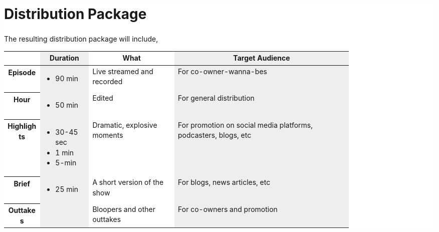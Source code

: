 <h1>Distribution Package</h1>
 <p>The  resulting distribution package will include,</p>
  <div class='_center'>
   <table style="width:80%; ">
    <tr>
     <th style="width:30en; "></th>
     <th style="width:30en; ">Duration</th>
     <th style="width:30en; ">What</th>
     <th style="width:30en; ">Target Audience</th>
    </tr>
    <colgroup>
     <!--                 --> <col style="">
     <!-- Duration        --> <col style="background-color:#eee; ">
     <!-- What            --> <col style="">
     <!-- Target Audience --> <col style="background-color:#eee;">
    </colgroup>
    <tr>
     <th style="width:30en; ">Episode</th>
     <td style="width:30en; ">
      <ul>
       <li>90 min</li>
      </ul>
     </td>
     <td style="width:30en; ">Live streamed and recorded</td>
     <td style="width:30en; ">For co-owner-wanna-bes</td>
    </tr>
    <tr>
     <th>Hour</th>
     <td>
      <ul>
       <li>50 min</li>
      </ul>
     </td>
     <td>Edited</td>
     <td>For general distribution</td>
    </tr>
    <tr>
     <th>Highlights</th>
     <td>
      <ul>
       <li>30-45 sec</li>
       <li>1 min</li>
       <li>5-min</li>
      </ul>
     </td>
      <td>Dramatic, explosive moments</td>
     <td>For promotion on social media platforms, podcasters, blogs, etc</td>
    </tr>
    <tr>
     <th>Brief</th>
     <td>
      <ul>
       <li>25 min</li>
      </ul>
     </td>
     <td>A short version of the show</td>
     <td>For blogs, news articles, etc</td>
    </tr>
    <tr>
     <th>Outtakes</th>
     <td>&nbsp;</td>
     <td>Bloopers and other outtakes</td>
     <td>For co-owners and promotion</td>
    </tr>